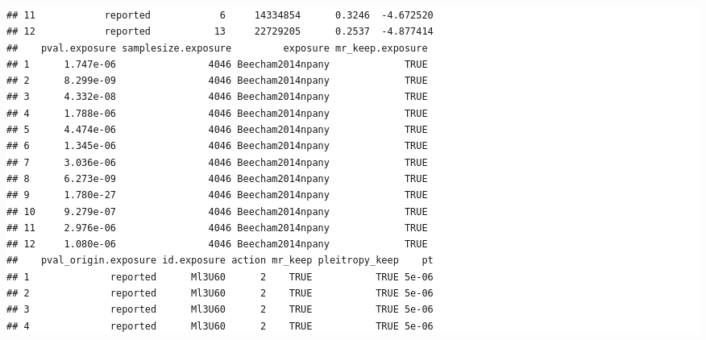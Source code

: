     ## 11            reported            6     14334854      0.3246  -4.672520
    ## 12            reported           13     22729205      0.2537  -4.877414
    ##    pval.exposure samplesize.exposure         exposure mr_keep.exposure
    ## 1      1.747e-06                4046 Beecham2014npany             TRUE
    ## 2      8.299e-09                4046 Beecham2014npany             TRUE
    ## 3      4.332e-08                4046 Beecham2014npany             TRUE
    ## 4      1.788e-06                4046 Beecham2014npany             TRUE
    ## 5      4.474e-06                4046 Beecham2014npany             TRUE
    ## 6      1.345e-06                4046 Beecham2014npany             TRUE
    ## 7      3.036e-06                4046 Beecham2014npany             TRUE
    ## 8      6.273e-09                4046 Beecham2014npany             TRUE
    ## 9      1.780e-27                4046 Beecham2014npany             TRUE
    ## 10     9.279e-07                4046 Beecham2014npany             TRUE
    ## 11     2.976e-06                4046 Beecham2014npany             TRUE
    ## 12     1.080e-06                4046 Beecham2014npany             TRUE
    ##    pval_origin.exposure id.exposure action mr_keep pleitropy_keep    pt
    ## 1              reported      Ml3U60      2    TRUE           TRUE 5e-06
    ## 2              reported      Ml3U60      2    TRUE           TRUE 5e-06
    ## 3              reported      Ml3U60      2    TRUE           TRUE 5e-06
    ## 4              reported      Ml3U60      2    TRUE           TRUE 5e-06